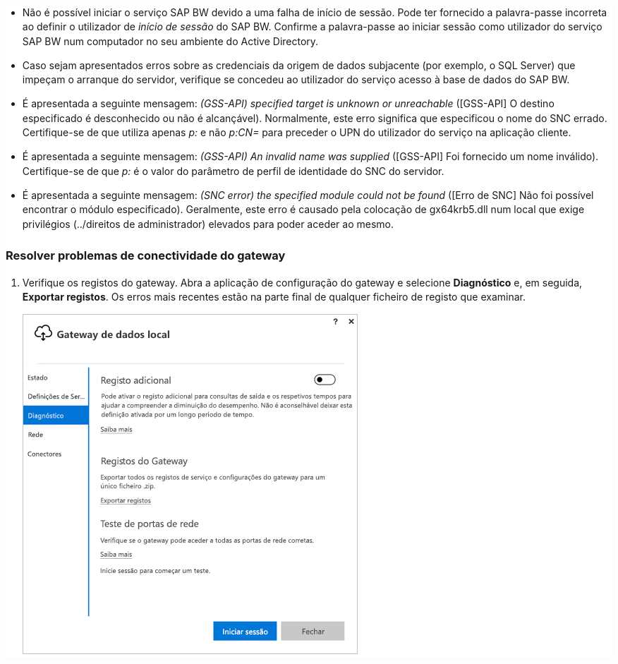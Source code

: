 * Não é possível iniciar o serviço SAP BW devido a uma falha de início de sessão. Pode ter fornecido a palavra-passe incorreta ao definir o utilizador de *início de sessão* do SAP BW. Confirme a palavra-passe ao iniciar sessão como utilizador do serviço SAP BW num computador no seu ambiente do Active Directory.

* Caso sejam apresentados erros sobre as credenciais da origem de dados subjacente (por exemplo, o SQL Server) que impeçam o arranque do servidor, verifique se concedeu ao utilizador do serviço acesso à base de dados do SAP BW.

* É apresentada a seguinte mensagem: *(GSS-API) specified target is unknown or unreachable* ([GSS-API] O destino especificado é desconhecido ou não é alcançável). Normalmente, este erro significa que especificou o nome do SNC errado. Certifique-se de que utiliza apenas *p:* e não *p:CN=* para preceder o UPN do utilizador do serviço na aplicação cliente.

* É apresentada a seguinte mensagem: *(GSS-API) An invalid name was supplied* ([GSS-API] Foi fornecido um nome inválido). Certifique-se de que *p:* é o valor do parâmetro de perfil de identidade do SNC do servidor.

* É apresentada a seguinte mensagem: *(SNC error) the specified module could not be found* ([Erro de SNC] Não foi possível encontrar o módulo especificado). Geralmente, este erro é causado pela colocação de gx64krb5.dll num local que exige privilégios (../direitos de administrador) elevados para poder aceder ao mesmo.

### <a name="troubleshoot-gateway-connectivity-issues"></a>Resolver problemas de conectividade do gateway

1. Verifique os registos do gateway. Abra a aplicação de configuração do gateway e selecione **Diagnóstico** e, em seguida, **Exportar registos**. Os erros mais recentes estão na parte final de qualquer ficheiro de registo que examinar.

    ![Aplicação de gateway de dados no local, com a opção Diagnóstico realçada](media/service-gateway-sso-kerberos/gateway-diagnostics.png)
